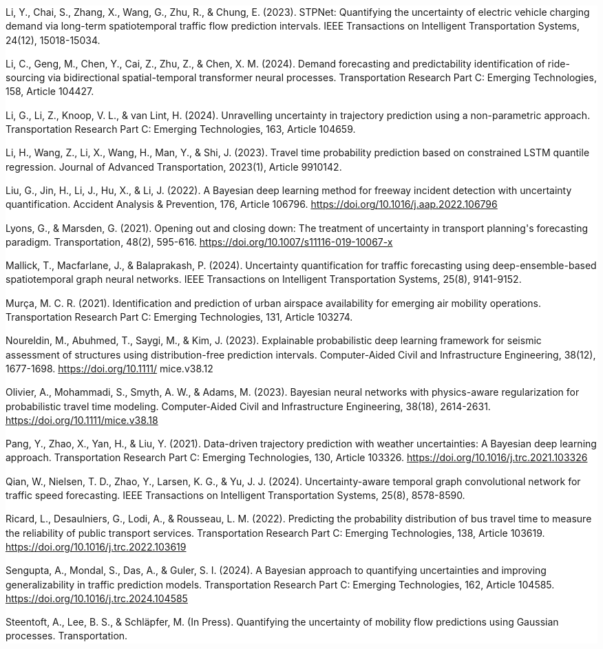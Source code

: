 Li, Y., Chai, S., Zhang, X., Wang, G., Zhu, R., & Chung, E. (2023). STPNet: Quantifying the uncertainty of electric vehicle charging demand via long-term spatiotemporal traffic flow prediction intervals. IEEE Transactions on Intelligent Transportation Systems, 24(12), 15018-15034.

Li, C., Geng, M., Chen, Y., Cai, Z., Zhu, Z., & Chen, X. M. (2024). Demand forecasting and predictability identification of ride-sourcing via bidirectional spatial-temporal transformer neural processes. Transportation Research Part C: Emerging Technologies, 158, Article 104427.

Li, G., Li, Z., Knoop, V. L., & van Lint, H. (2024). Unravelling uncertainty in trajectory prediction using a non-parametric approach. Transportation Research Part C: Emerging Technologies, 163, Article 104659.

Li, H., Wang, Z., Li, X., Wang, H., Man, Y., & Shi, J. (2023). Travel time probability prediction based on constrained LSTM quantile regression. Journal of Advanced Transportation, 2023(1), Article 9910142.

Liu, G., Jin, H., Li, J., Hu, X., & Li, J. (2022). A Bayesian deep learning method for freeway incident detection with uncertainty quantification. Accident Analysis & Prevention, 176, Article 106796. https://doi.org/10.1016/j.aap.2022.106796

Lyons, G., & Marsden, G. (2021). Opening out and closing down: The treatment of uncertainty in transport planning's forecasting paradigm. Transportation, 48(2), 595-616. https://doi.org/10.1007/s11116-019-10067-x

Mallick, T., Macfarlane, J., & Balaprakash, P. (2024). Uncertainty quantification for traffic forecasting using deep-ensemble-based spatiotemporal graph neural networks. IEEE Transactions on Intelligent Transportation Systems, 25(8), 9141-9152.

Murça, M. C. R. (2021). Identification and prediction of urban airspace availability for emerging air mobility operations. Transportation Research Part C: Emerging Technologies, 131, Article 103274.

Noureldin, M., Abuhmed, T., Saygi, M., & Kim, J. (2023). Explainable probabilistic deep learning framework for seismic assessment of structures using distribution-free prediction intervals. Computer-Aided Civil and Infrastructure Engineering, 38(12), 1677-1698. https://doi.org/10.1111/ mice.v38.12

Olivier, A., Mohammadi, S., Smyth, A. W., & Adams, M. (2023). Bayesian neural networks with physics-aware regularization for probabilistic travel time modeling. Computer-Aided Civil and Infrastructure Engineering, 38(18), 2614-2631. https://doi.org/10.1111/mice.v38.18

Pang, Y., Zhao, X., Yan, H., & Liu, Y. (2021). Data-driven trajectory prediction with weather uncertainties: A Bayesian deep learning approach. Transportation Research Part C: Emerging Technologies, 130, Article 103326. https://doi.org/10.1016/j.trc.2021.103326

Qian, W., Nielsen, T. D., Zhao, Y., Larsen, K. G., & Yu, J. J. (2024). Uncertainty-aware temporal graph convolutional network for traffic speed forecasting. IEEE Transactions on Intelligent Transportation Systems, 25(8), 8578-8590.

Ricard, L., Desaulniers, G., Lodi, A., & Rousseau, L. M. (2022). Predicting the probability distribution of bus travel time to measure the reliability of public transport services. Transportation Research Part C: Emerging Technologies, 138, Article 103619. https://doi.org/10.1016/j.trc.2022.103619

Sengupta, A., Mondal, S., Das, A., & Guler, S. I. (2024). A Bayesian approach to quantifying uncertainties and improving generalizability in traffic prediction models. Transportation Research Part C: Emerging Technologies, 162, Article 104585. https://doi.org/10.1016/j.trc.2024.104585

Steentoft, A., Lee, B. S., & Schläpfer, M. (In Press). Quantifying the uncertainty of mobility flow predictions using Gaussian processes. Transportation.
